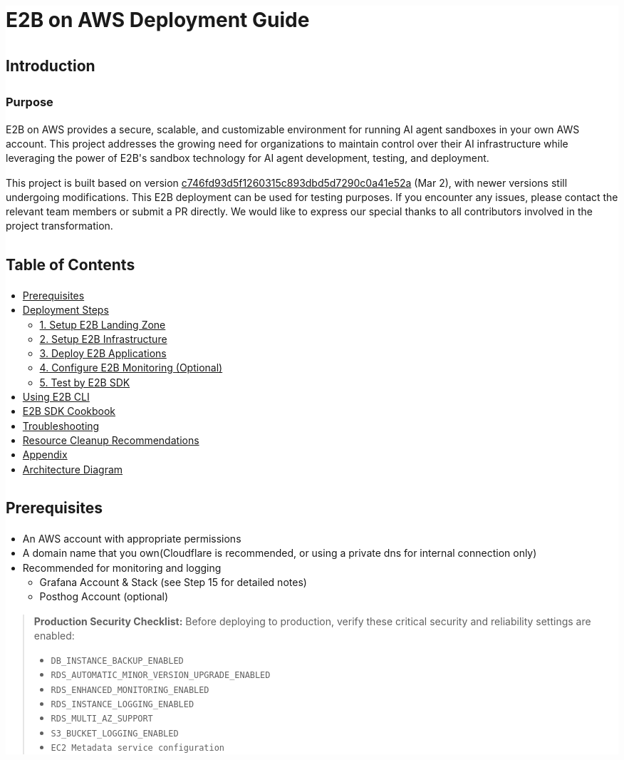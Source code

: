 # E2B on AWS Deployment Guide

## Introduction

### Purpose

E2B on AWS provides a secure, scalable, and customizable environment for running AI agent sandboxes in your own AWS account. This project addresses the growing need for organizations to maintain control over their AI infrastructure while leveraging the power of E2B's sandbox technology for AI agent development, testing, and deployment.

This project is built based on version [c746fd93d5f1260315c893dbd5d7290c0a41e52a](https://github.com/e2b-dev/infra/commit/c746fd93d5f1260315c893dbd5d7290c0a41e52a) (Mar 2), with newer versions still undergoing modifications. This E2B deployment can be used for testing purposes. If you encounter any issues, please contact the relevant team members or submit a PR directly. We would like to express our special thanks to all contributors involved in the project transformation.

## Table of Contents

- [Prerequisites](#prerequisites)
- [Deployment Steps](#deployment-steps)
  - [1. Setup E2B Landing Zone](#1-setup-e2b-landing-zone)
  - [2. Setup E2B Infrastructure](#2-setup-e2b-infrastructure)
  - [3. Deploy E2B Applications](#3-deploy-e2b-applications)
  - [4. Configure E2B Monitoring (Optional)](#4-configure-e2b-monitoring-optional)
  - [5. Test by E2B SDK](#5-test-by-e2b-sdk)
- [Using E2B CLI](#using-e2b-cli)
- [E2B SDK Cookbook](#e2b-sdk-cookbook)
- [Troubleshooting](#troubleshooting)
- [Resource Cleanup Recommendations](#resource-cleanup-recommendations)
- [Appendix](#appendix)
- [Architecture Diagram](#architecture-diagram)

## Prerequisites

- An AWS account with appropriate permissions
- A domain name that you own(Cloudflare is recommended, or using a private dns for internal connection only)
- Recommended for monitoring and logging
  - Grafana Account & Stack (see Step 15 for detailed notes)
  - Posthog Account (optional)

> **Production Security Checklist:** Before deploying to production, verify these critical security and reliability settings are enabled:
> - `DB_INSTANCE_BACKUP_ENABLED`
> - `RDS_AUTOMATIC_MINOR_VERSION_UPGRADE_ENABLED`
> - `RDS_ENHANCED_MONITORING_ENABLED`
> - `RDS_INSTANCE_LOGGING_ENABLED`
> - `RDS_MULTI_AZ_SUPPORT`
> - `S3_BUCKET_LOGGING_ENABLED`
> - `EC2 Metadata service configuration`
